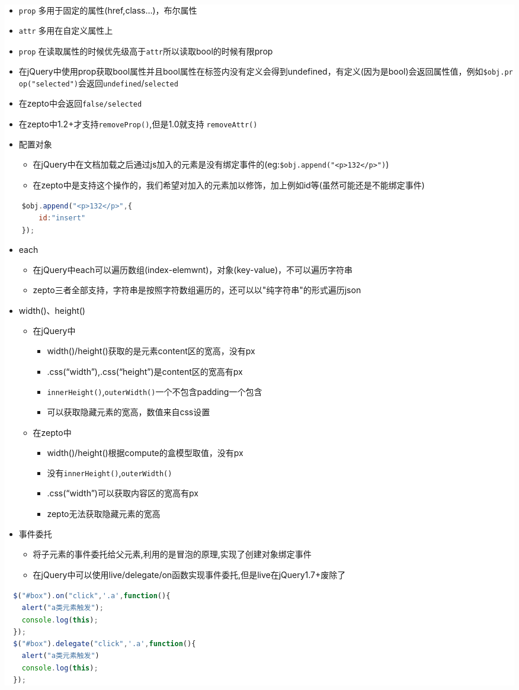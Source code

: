   - `prop` 多用于固定的属性(href,class…)，布尔属性
  
  - `attr` 多用在自定义属性上
  
  - `prop` 在读取属性的时候优先级高于`attr`所以读取bool的时候有限prop
  
  - 在jQuery中使用prop获取bool属性并且bool属性在标签内没有定义会得到undefined，有定义(因为是bool)会返回属性值，例如`$obj.prop("selected")`会返回`undefined`/`selected`
  
  - 在zepto中会返回`false/selected`
  
  - 在zepto中1.2+才支持`removeProp()`,但是1.0就支持 `removeAttr()`

- 配置对象
  
  - 在jQuery中在文档加载之后通过js加入的元素是没有绑定事件的(eg:`$obj.append("<p>132</p>")`)
  
  - 在zepto中是支持这个操作的，我们希望对加入的元素加以修饰，加上例如id等(虽然可能还是不能绑定事件)

```js
    $obj.append("<p>132</p>",{
        id:"insert"
    });
```

- each
  
  - 在jQuery中each可以遍历数组(index-elemwnt)，对象(key-value)，不可以遍历字符串
  
  - zepto三者全部支持，字符串是按照字符数组遍历的，还可以以"纯字符串"的形式遍历json

- width()、height()
  
  - 在jQuery中
    
    - width()/height()获取的是元素content区的宽高，没有px
    
    - .css(“width”),.css(“height”)是content区的宽高有px
    
    - `innerHeight()`,`outerWidth()`一个不包含padding一个包含
    
    - 可以获取隐藏元素的宽高，数值来自css设置
  
  - 在zepto中
    
    - width()/height()根据compute的盒模型取值，没有px
    
    - 没有`innerHeight()`,`outerWidth()`
    
    - .css(“width”)可以获取内容区的宽高有px
    
    - zepto无法获取隐藏元素的宽高

- 事件委托
  
  - 将子元素的事件委托给父元素,利用的是冒泡的原理,实现了创建对象绑定事件
  
  - 在jQuery中可以使用live/delegate/on函数实现事件委托,但是live在jQuery1.7+废除了

```js
  $("#box").on("click",'.a',function(){
    alert("a类元素触发");
    console.log(this);
  });
  $("#box").delegate("click",'.a',function(){
    alert("a类元素触发")
    console.log(this);
  });
```
